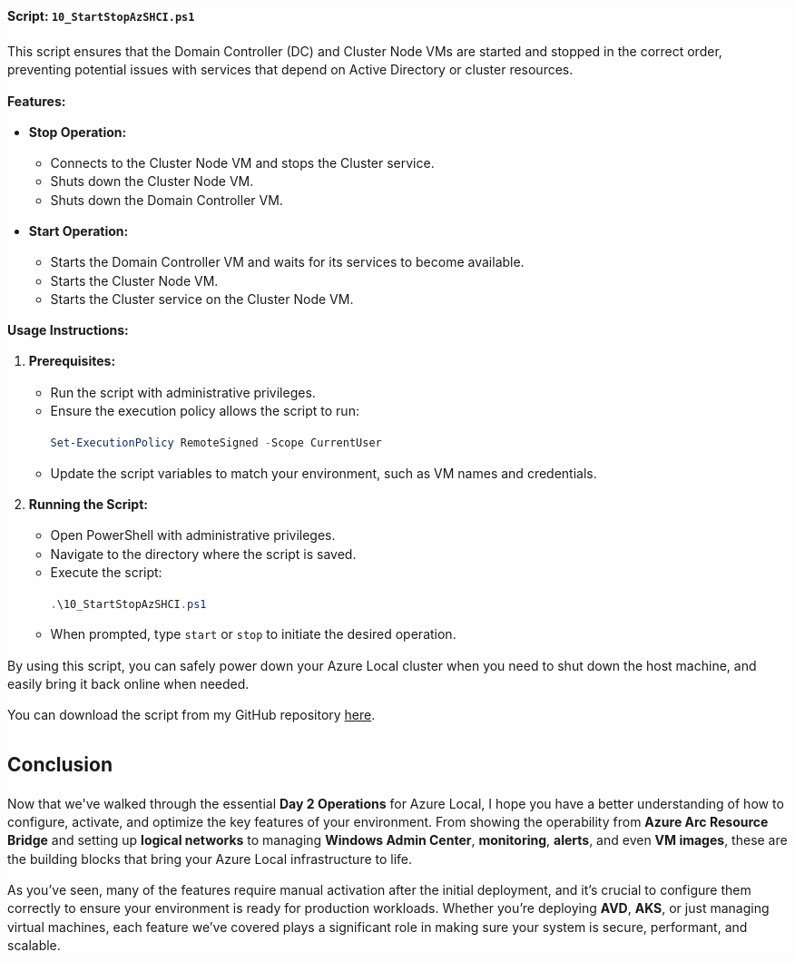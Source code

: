#### Script: `10_StartStopAzSHCI.ps1`

This script ensures that the Domain Controller (DC) and Cluster Node VMs are started and stopped in the correct order, preventing potential issues with services that depend on Active Directory or cluster resources.

**Features:**

- **Stop Operation:**
  - Connects to the Cluster Node VM and stops the Cluster service.
  - Shuts down the Cluster Node VM.
  - Shuts down the Domain Controller VM.

- **Start Operation:**
  - Starts the Domain Controller VM and waits for its services to become available.
  - Starts the Cluster Node VM.
  - Starts the Cluster service on the Cluster Node VM.

**Usage Instructions:**

1. **Prerequisites:**
   - Run the script with administrative privileges.
   - Ensure the execution policy allows the script to run:
     ```powershell
     Set-ExecutionPolicy RemoteSigned -Scope CurrentUser
     ```
   - Update the script variables to match your environment, such as VM names and credentials.

2. **Running the Script:**
   - Open PowerShell with administrative privileges.
   - Navigate to the directory where the script is saved.
   - Execute the script:
     ```powershell
     .\10_StartStopAzSHCI.ps1
     ```
   - When prompted, type `start` or `stop` to initiate the desired operation.

By using this script, you can safely power down your Azure Local cluster when you need to shut down the host machine, and easily bring it back online when needed.

You can download the script from my GitHub repository [here](https://github.com/schmittnieto/AzSHCI/blob/main/scripts%2F02Day2%2F10_StartStopAzSHCI.ps1).


## Conclusion

Now that we've walked through the essential **Day 2 Operations** for Azure Local, I hope you have a better understanding of how to configure, activate, and optimize the key features of your environment. From showing the operability from **Azure Arc Resource Bridge** and setting up **logical networks** to managing **Windows Admin Center**, **monitoring**, **alerts**, and even **VM images**, these are the building blocks that bring your Azure Local infrastructure to life.

As you’ve seen, many of the features require manual activation after the initial deployment, and it’s crucial to configure them correctly to ensure your environment is ready for production workloads. Whether you’re deploying **AVD**, **AKS**, or just managing virtual machines, each feature we’ve covered plays a significant role in making sure your system is secure, performant, and scalable.
